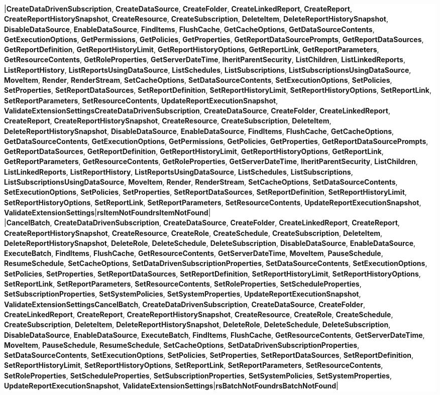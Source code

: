 |<span data-ttu-id="44768-126">**CreateDataDrivenSubscription**, **CreateDataSource**, **CreateFolder**, **CreateLinkedReport**, **CreateReport**, **CreateReportHistorySnapshot**, **CreateResource**, **CreateSubscription**, **DeleteItem**, **DeleteReportHistorySnapshot**, **DisableDataSource**, **EnableDataSource**, **FindItems**, **FlushCache**, **GetCacheOptions**, **GetDataSourceContents**, **GetExecutionOptions**, **GetPermissions**, **GetPolicies**, **GetProperties**, **GetReportDataSourcePrompts**, **GetReportDataSources**, **GetReportDefinition**, **GetReportHistoryLimit**, **GetReportHistoryOptions**, **GetReportLink**, **GetReportParameters**, **GetResourceContents**, **GetRoleProperties**, **GetServerDateTime**, **IheritParentSecurity**, **ListChildren**, **ListLinkedReports**, **ListReportHistory**, **ListReportsUsingDataSource**, **ListSchedules**, **ListSubscriptions**, **ListSubscriptionsUsingDataSource**, **MoveItem**, **Render**, **RenderStream**, **SetCacheOptions**, **SetDataSourceContents**, **SetExecutionOptions**, **SetPolicies**, **SetProperties**, **SetReportDataSources**, **SetReportDefinition**, **SetReportHistoryLimit**, **SetReportHistoryOptions**, **SetReportLink**, **SetReportParameters**, **SetResourceContents**, **UpdateReportExecutionSnapshot**, **ValidateExtensionSettings**</span><span class="sxs-lookup"><span data-stu-id="44768-126">**CreateDataDrivenSubscription**, **CreateDataSource**, **CreateFolder**, **CreateLinkedReport**, **CreateReport**, **CreateReportHistorySnapshot**, **CreateResource**, **CreateSubscription**, **DeleteItem**, **DeleteReportHistorySnapshot**, **DisableDataSource**, **EnableDataSource**, **FindItems**, **FlushCache**, **GetCacheOptions**, **GetDataSourceContents**, **GetExecutionOptions**, **GetPermissions**, **GetPolicies**, **GetProperties**, **GetReportDataSourcePrompts**, **GetReportDataSources**, **GetReportDefinition**, **GetReportHistoryLimit**, **GetReportHistoryOptions**, **GetReportLink**, **GetReportParameters**, **GetResourceContents**, **GetRoleProperties**, **GetServerDateTime**, **IheritParentSecurity**, **ListChildren**, **ListLinkedReports**, **ListReportHistory**, **ListReportsUsingDataSource**, **ListSchedules**, **ListSubscriptions**, **ListSubscriptionsUsingDataSource**, **MoveItem**, **Render**, **RenderStream**, **SetCacheOptions**, **SetDataSourceContents**, **SetExecutionOptions**, **SetPolicies**, **SetProperties**, **SetReportDataSources**, **SetReportDefinition**, **SetReportHistoryLimit**, **SetReportHistoryOptions**, **SetReportLink**, **SetReportParameters**, **SetResourceContents**, **UpdateReportExecutionSnapshot**, **ValidateExtensionSettings**</span></span>|<span data-ttu-id="44768-127">**rsItemNotFound**</span><span class="sxs-lookup"><span data-stu-id="44768-127">**rsItemNotFound**</span></span>|  
|<span data-ttu-id="44768-128">**CancelBatch**, **CreateDataDrivenSubscription**, **CreateDataSource**, **CreateFolder**, **CreateLinkedReport**, **CreateReport**, **CreateReportHistorySnapshot**, **CreateResource**, **CreateRole**, **CreateSchedule**, **CreateSubscription**, **DeleteItem**, **DeleteReportHistorySnapshot**, **DeleteRole**, **DeleteSchedule**, **DeleteSubscription**, **DisableDataSource**, **EnableDataSource**, **ExecuteBatch**, **FindItems**, **FlushCache**, **GetResourceContents**, **GetServerDateTime**, **MoveItem**, **PauseSchedule**, **ResumeSchedule**, **SetCacheOptions**, **SetDataDrivenSubscriptionProperties**, **SetDataSourceContents**, **SetExecutionOptions**, **SetPolicies**, **SetProperties**, **SetReportDataSources**, **SetReportDefinition**, **SetReportHistoryLimit**, **SetReportHistoryOptions**, **SetReportLink**, **SetReportParameters**, **SetResourceContents**, **SetRoleProperties**, **SetScheduleProperties**, **SetSubscriptionProperties**, **SetSystemPolicies**, **SetSystemProperties**, **UpdateReportExecutionSnapshot**, **ValidateExtensionSettings**</span><span class="sxs-lookup"><span data-stu-id="44768-128">**CancelBatch**, **CreateDataDrivenSubscription**, **CreateDataSource**, **CreateFolder**, **CreateLinkedReport**, **CreateReport**, **CreateReportHistorySnapshot**, **CreateResource**, **CreateRole**, **CreateSchedule**, **CreateSubscription**, **DeleteItem**, **DeleteReportHistorySnapshot**, **DeleteRole**, **DeleteSchedule**, **DeleteSubscription**, **DisableDataSource**, **EnableDataSource**, **ExecuteBatch**, **FindItems**, **FlushCache**, **GetResourceContents**, **GetServerDateTime**, **MoveItem**, **PauseSchedule**, **ResumeSchedule**, **SetCacheOptions**, **SetDataDrivenSubscriptionProperties**, **SetDataSourceContents**, **SetExecutionOptions**, **SetPolicies**, **SetProperties**, **SetReportDataSources**, **SetReportDefinition**, **SetReportHistoryLimit**, **SetReportHistoryOptions**, **SetReportLink**, **SetReportParameters**, **SetResourceContents**, **SetRoleProperties**, **SetScheduleProperties**, **SetSubscriptionProperties**, **SetSystemPolicies**, **SetSystemProperties**, **UpdateReportExecutionSnapshot**, **ValidateExtensionSettings**</span></span>|<span data-ttu-id="44768-129">**rsBatchNotFound**</span><span class="sxs-lookup"><span data-stu-id="44768-129">**rsBatchNotFound**</span></span>|  